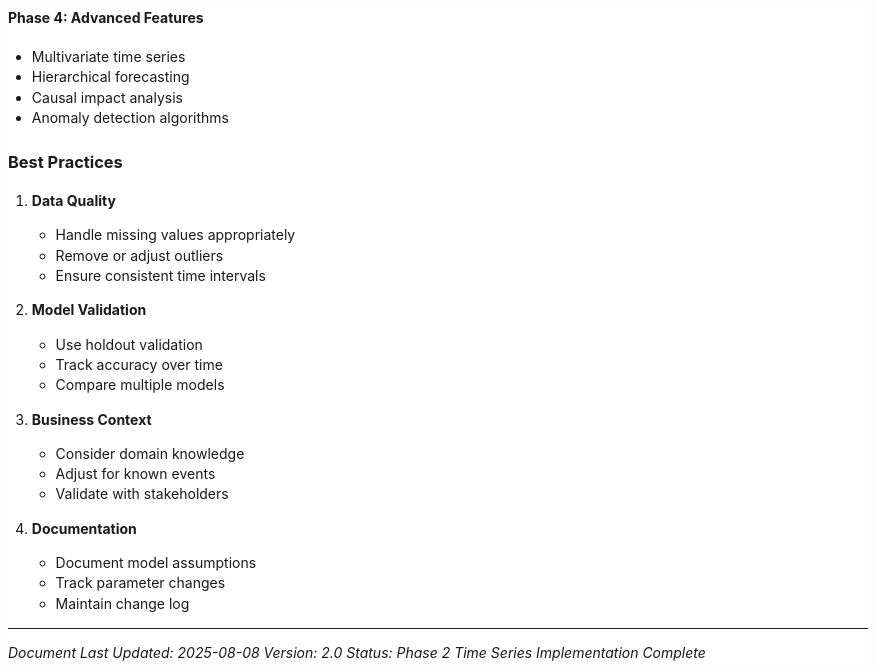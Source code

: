 #### Phase 4: Advanced Features
- Multivariate time series
- Hierarchical forecasting
- Causal impact analysis
- Anomaly detection algorithms

### Best Practices

1. **Data Quality**
   - Handle missing values appropriately
   - Remove or adjust outliers
   - Ensure consistent time intervals

2. **Model Validation**
   - Use holdout validation
   - Track accuracy over time
   - Compare multiple models

3. **Business Context**
   - Consider domain knowledge
   - Adjust for known events
   - Validate with stakeholders

4. **Documentation**
   - Document model assumptions
   - Track parameter changes
   - Maintain change log

---

*Document Last Updated: 2025-08-08*
*Version: 2.0*
*Status: Phase 2 Time Series Implementation Complete*